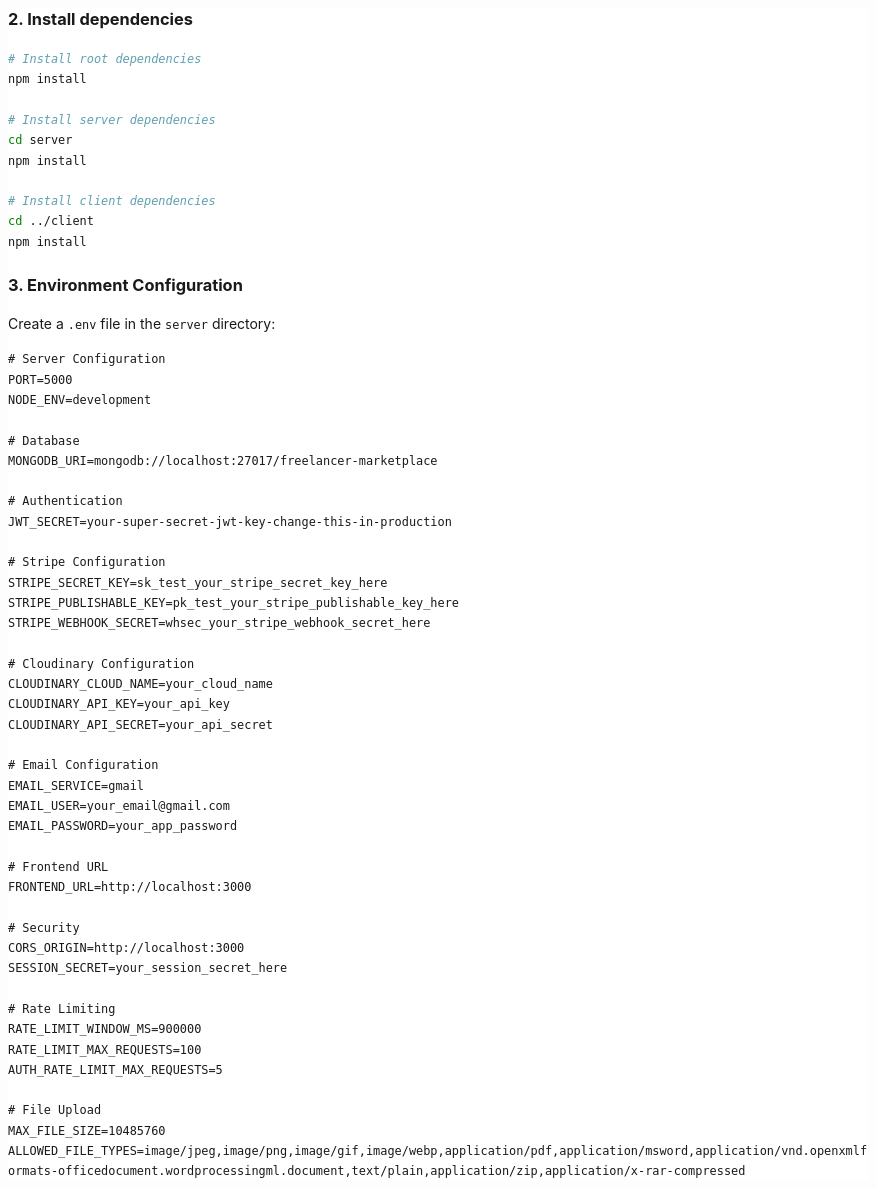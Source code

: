 ### **2. Install dependencies**
```bash
# Install root dependencies
npm install

# Install server dependencies
cd server
npm install

# Install client dependencies
cd ../client
npm install
```

### **3. Environment Configuration**

Create a `.env` file in the `server` directory:

```env
# Server Configuration
PORT=5000
NODE_ENV=development

# Database
MONGODB_URI=mongodb://localhost:27017/freelancer-marketplace

# Authentication
JWT_SECRET=your-super-secret-jwt-key-change-this-in-production

# Stripe Configuration
STRIPE_SECRET_KEY=sk_test_your_stripe_secret_key_here
STRIPE_PUBLISHABLE_KEY=pk_test_your_stripe_publishable_key_here
STRIPE_WEBHOOK_SECRET=whsec_your_stripe_webhook_secret_here

# Cloudinary Configuration
CLOUDINARY_CLOUD_NAME=your_cloud_name
CLOUDINARY_API_KEY=your_api_key
CLOUDINARY_API_SECRET=your_api_secret

# Email Configuration
EMAIL_SERVICE=gmail
EMAIL_USER=your_email@gmail.com
EMAIL_PASSWORD=your_app_password

# Frontend URL
FRONTEND_URL=http://localhost:3000

# Security
CORS_ORIGIN=http://localhost:3000
SESSION_SECRET=your_session_secret_here

# Rate Limiting
RATE_LIMIT_WINDOW_MS=900000
RATE_LIMIT_MAX_REQUESTS=100
AUTH_RATE_LIMIT_MAX_REQUESTS=5

# File Upload
MAX_FILE_SIZE=10485760
ALLOWED_FILE_TYPES=image/jpeg,image/png,image/gif,image/webp,application/pdf,application/msword,application/vnd.openxmlformats-officedocument.wordprocessingml.document,text/plain,application/zip,application/x-rar-compressed
```
